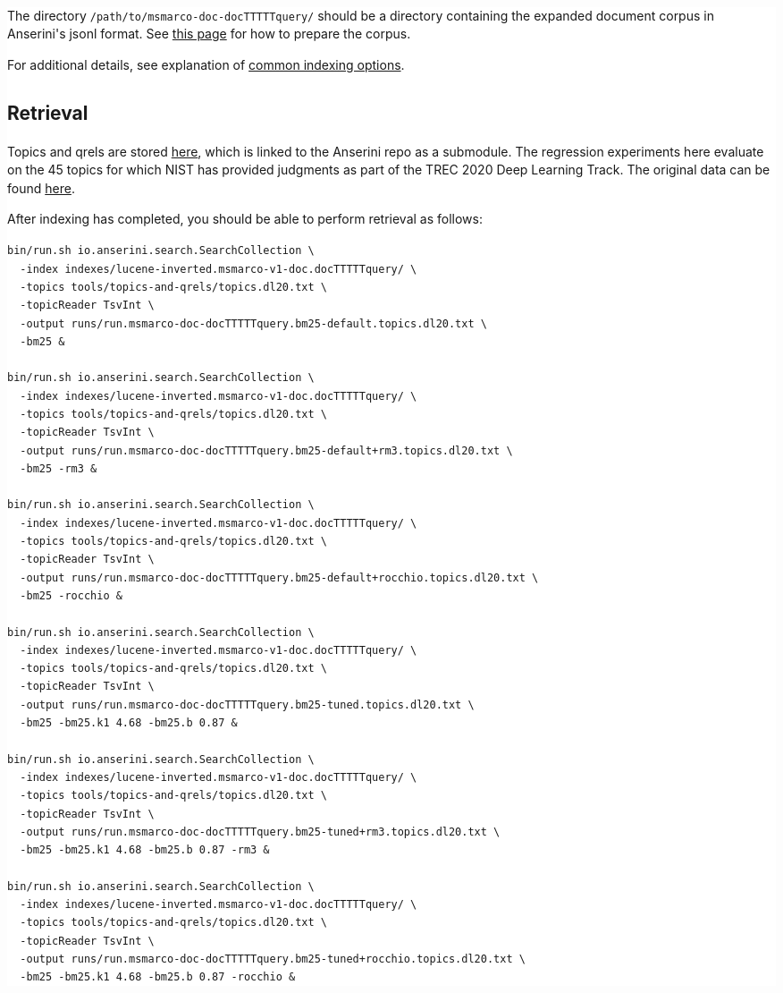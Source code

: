 The directory `/path/to/msmarco-doc-docTTTTTquery/` should be a directory containing the expanded document corpus in Anserini's jsonl format.
See [this page](../../docs/experiments-msmarco-doc-doc2query-details.md) for how to prepare the corpus.

For additional details, see explanation of [common indexing options](../../docs/common-indexing-options.md).

## Retrieval

Topics and qrels are stored [here](https://github.com/castorini/anserini-tools/tree/master/topics-and-qrels), which is linked to the Anserini repo as a submodule.
The regression experiments here evaluate on the 45 topics for which NIST has provided judgments as part of the TREC 2020 Deep Learning Track.
The original data can be found [here](https://trec.nist.gov/data/deep2020.html).

After indexing has completed, you should be able to perform retrieval as follows:

```
bin/run.sh io.anserini.search.SearchCollection \
  -index indexes/lucene-inverted.msmarco-v1-doc.docTTTTTquery/ \
  -topics tools/topics-and-qrels/topics.dl20.txt \
  -topicReader TsvInt \
  -output runs/run.msmarco-doc-docTTTTTquery.bm25-default.topics.dl20.txt \
  -bm25 &

bin/run.sh io.anserini.search.SearchCollection \
  -index indexes/lucene-inverted.msmarco-v1-doc.docTTTTTquery/ \
  -topics tools/topics-and-qrels/topics.dl20.txt \
  -topicReader TsvInt \
  -output runs/run.msmarco-doc-docTTTTTquery.bm25-default+rm3.topics.dl20.txt \
  -bm25 -rm3 &

bin/run.sh io.anserini.search.SearchCollection \
  -index indexes/lucene-inverted.msmarco-v1-doc.docTTTTTquery/ \
  -topics tools/topics-and-qrels/topics.dl20.txt \
  -topicReader TsvInt \
  -output runs/run.msmarco-doc-docTTTTTquery.bm25-default+rocchio.topics.dl20.txt \
  -bm25 -rocchio &

bin/run.sh io.anserini.search.SearchCollection \
  -index indexes/lucene-inverted.msmarco-v1-doc.docTTTTTquery/ \
  -topics tools/topics-and-qrels/topics.dl20.txt \
  -topicReader TsvInt \
  -output runs/run.msmarco-doc-docTTTTTquery.bm25-tuned.topics.dl20.txt \
  -bm25 -bm25.k1 4.68 -bm25.b 0.87 &

bin/run.sh io.anserini.search.SearchCollection \
  -index indexes/lucene-inverted.msmarco-v1-doc.docTTTTTquery/ \
  -topics tools/topics-and-qrels/topics.dl20.txt \
  -topicReader TsvInt \
  -output runs/run.msmarco-doc-docTTTTTquery.bm25-tuned+rm3.topics.dl20.txt \
  -bm25 -bm25.k1 4.68 -bm25.b 0.87 -rm3 &

bin/run.sh io.anserini.search.SearchCollection \
  -index indexes/lucene-inverted.msmarco-v1-doc.docTTTTTquery/ \
  -topics tools/topics-and-qrels/topics.dl20.txt \
  -topicReader TsvInt \
  -output runs/run.msmarco-doc-docTTTTTquery.bm25-tuned+rocchio.topics.dl20.txt \
  -bm25 -bm25.k1 4.68 -bm25.b 0.87 -rocchio &
```
